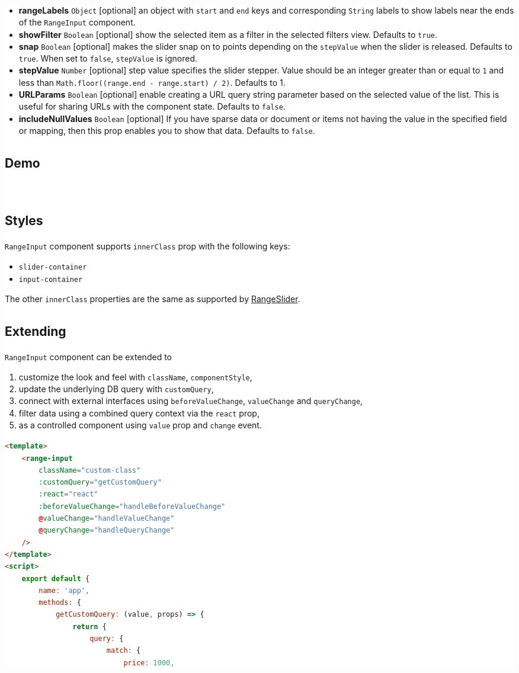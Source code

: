-   **rangeLabels** `Object` [optional]
    an object with `start` and `end` keys and corresponding `String` labels to show labels near the ends of the `RangeInput` component.
-   **showFilter** `Boolean` [optional]
    show the selected item as a filter in the selected filters view. Defaults to `true`.
-   **snap** `Boolean` [optional]
    makes the slider snap on to points depending on the `stepValue` when the slider is released. Defaults to `true`. When set to `false`, `stepValue` is ignored.
-   **stepValue** `Number` [optional]
    step value specifies the slider stepper. Value should be an integer greater than or equal to `1` and less than `Math.floor((range.end - range.start) / 2)`. Defaults to 1.
-   **URLParams** `Boolean` [optional]
    enable creating a URL query string parameter based on the selected value of the list. This is useful for sharing URLs with the component state. Defaults to `false`.
-   **includeNullValues** `Boolean` [optional]
    If you have sparse data or document or items not having the value in the specified field or mapping, then this prop enables you to show that data. Defaults to `false`.

## Demo

<br/>
<iframe src="https://codesandbox.io/embed/github/appbaseio/reactivesearch/tree/next/packages/vue/examples/range-input" style="width:100%; height:500px; border:0; border-radius: 4px; overflow:hidden;" sandbox="allow-modals allow-forms allow-popups allow-scripts allow-same-origin"></iframe>

## Styles

`RangeInput` component supports `innerClass` prop with the following keys:

-   `slider-container`
-   `input-container`

The other `innerClass` properties are the same as supported by [RangeSlider](/docs/reactivesearch/vue/range/RangeSlider/#styles).

## Extending

`RangeInput` component can be extended to

1. customize the look and feel with `className`, `componentStyle`,
2. update the underlying DB query with `customQuery`,
3. connect with external interfaces using `beforeValueChange`, `valueChange` and `queryChange`,
4. filter data using a combined query context via the `react` prop,
5. as a controlled component using `value` prop and `change` event.

```html
<template>
	<range-input
		className="custom-class"
		:customQuery="getCustomQuery"
		:react="react"
		:beforeValueChange="handleBeforeValueChange"
		@valueChange="handleValueChange"
		@queryChange="handleQueryChange"
	/>
</template>
<script>
	export default {
		name: 'app',
		methods: {
			getCustomQuery: (value, props) => {
				return {
					query: {
						match: {
							price: 1000,
```